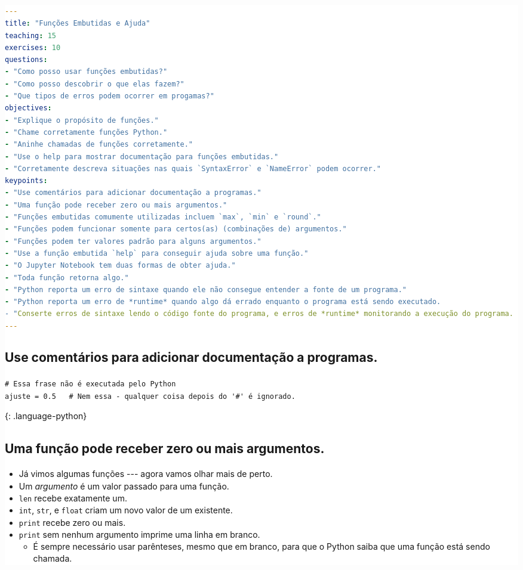```yaml
---
title: "Funções Embutidas e Ajuda"
teaching: 15
exercises: 10
questions:
- "Como posso usar funções embutidas?"
- "Como posso descobrir o que elas fazem?"
- "Que tipos de erros podem ocorrer em progamas?"
objectives:
- "Explique o propósito de funções."
- "Chame corretamente funções Python."
- "Aninhe chamadas de funções corretamente."
- "Use o help para mostrar documentação para funções embutidas."
- "Corretamente descreva situações nas quais `SyntaxError` e `NameError` podem ocorrer."
keypoints:
- "Use comentários para adicionar documentação a programas."
- "Uma função pode receber zero ou mais argumentos."
- "Funções embutidas comumente utilizadas incluem `max`, `min` e `round`."
- "Funções podem funcionar somente para certos(as) (combinações de) argumentos."
- "Funções podem ter valores padrão para alguns argumentos."
- "Use a função embutida `help` para conseguir ajuda sobre uma função."
- "O Jupyter Notebook tem duas formas de obter ajuda."
- "Toda função retorna algo."
- "Python reporta um erro de sintaxe quando ele não consegue entender a fonte de um programa."
- "Python reporta um erro de *runtime* quando algo dá errado enquanto o programa está sendo executado.
- "Conserte erros de sintaxe lendo o código fonte do programa, e erros de *runtime* monitorando a execução do programa.
---
```

## Use comentários para adicionar documentação a programas.


~~~
# Essa frase não é executada pelo Python
ajuste = 0.5   # Nem essa - qualquer coisa depois do '#' é ignorado.
~~~
{: .language-python}

## Uma função pode receber zero ou mais argumentos.


*   Já vimos algumas funções --- agora vamos olhar mais de perto.
*   Um *argumento* é um valor passado para uma função.
*   `len` recebe exatamente um.
*   `int`, `str`, e `float` criam um novo valor de um existente.
*   `print` recebe zero ou mais.
*   `print` sem nenhum argumento imprime uma linha em branco.
    *   É sempre necessário usar parênteses, mesmo que em branco,
        para que o Python saiba que uma função está sendo chamada.
